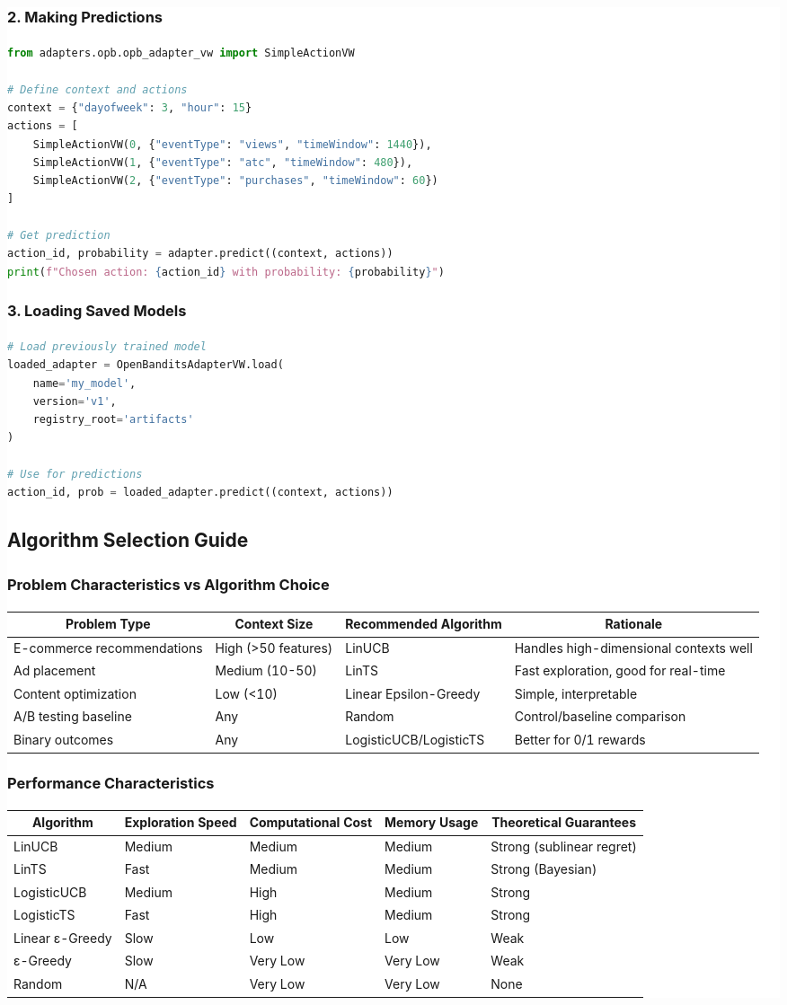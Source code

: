 ### 2. Making Predictions
```python
from adapters.opb.opb_adapter_vw import SimpleActionVW

# Define context and actions
context = {"dayofweek": 3, "hour": 15}
actions = [
    SimpleActionVW(0, {"eventType": "views", "timeWindow": 1440}),
    SimpleActionVW(1, {"eventType": "atc", "timeWindow": 480}),
    SimpleActionVW(2, {"eventType": "purchases", "timeWindow": 60})
]

# Get prediction
action_id, probability = adapter.predict((context, actions))
print(f"Chosen action: {action_id} with probability: {probability}")
```

### 3. Loading Saved Models
```python
# Load previously trained model
loaded_adapter = OpenBanditsAdapterVW.load(
    name='my_model',
    version='v1', 
    registry_root='artifacts'
)

# Use for predictions
action_id, prob = loaded_adapter.predict((context, actions))
```

## Algorithm Selection Guide

### Problem Characteristics vs Algorithm Choice

| Problem Type | Context Size | Recommended Algorithm | Rationale |
|-------------|-------------|---------------------|-----------|
| E-commerce recommendations | High (>50 features) | LinUCB | Handles high-dimensional contexts well |
| Ad placement | Medium (10-50) | LinTS | Fast exploration, good for real-time |
| Content optimization | Low (<10) | Linear Epsilon-Greedy | Simple, interpretable |
| A/B testing baseline | Any | Random | Control/baseline comparison |
| Binary outcomes | Any | LogisticUCB/LogisticTS | Better for 0/1 rewards |

### Performance Characteristics

| Algorithm | Exploration Speed | Computational Cost | Memory Usage | Theoretical Guarantees |
|-----------|------------------|-------------------|--------------|----------------------|
| LinUCB | Medium | Medium | Medium | Strong (sublinear regret) |
| LinTS | Fast | Medium | Medium | Strong (Bayesian) |
| LogisticUCB | Medium | High | Medium | Strong |
| LogisticTS | Fast | High | Medium | Strong |
| Linear ε-Greedy | Slow | Low | Low | Weak |
| ε-Greedy | Slow | Very Low | Very Low | Weak |
| Random | N/A | Very Low | Very Low | None |
